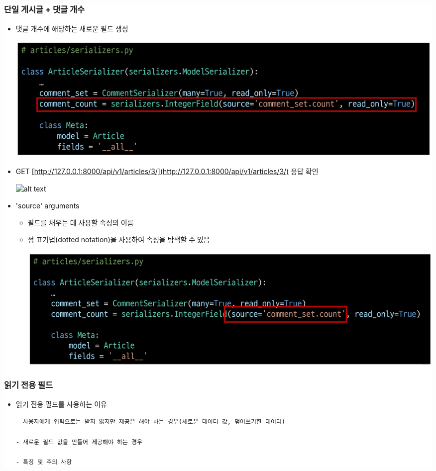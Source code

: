 

### 단일 게시글 + 댓글 개수

- 댓글 개수에 해당하는 새로운 필드 생성

  ![alt text](./images/image_21.png)

- GET [http://127.0.0.1:8000/api/v1/articles/3/](http://127.0.0.1:8000/api/v1/articles/3/) 응답 확인

  ![alt text](image.png)


- 'source' arguments

  - 필드를 채우는 데 사용할 속성의 이름

  - 점 표기법(dotted notation)을 사용하여 속성을 탐색할 수 있음

    ![alt text](./images/image_23.png)



### 읽기 전용 필드

- 읽기 전용 필드를 사용하는 이유

      - 사용자에게 입력으로는 받지 않지만 제공은 해야 하는 경우(새로운 데이터 값, 덮어쓰기한 데이터)

      - 새로운 필드 값을 만들어 제공해야 하는 경우

      - 특징 및 주의 사항
